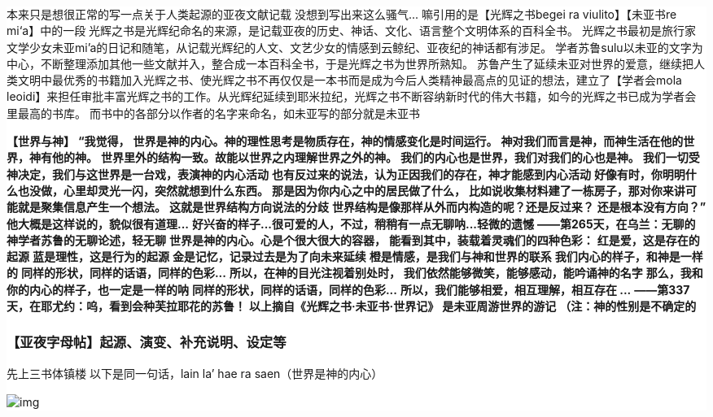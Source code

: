 本来只是想很正常的写一点关于人类起源的亚夜文献记载
没想到写出来这么骚气...
嘛引用的是【光辉之书begei ra viulito】【未亚书re mi‘a】中的一段
光辉之书是光辉纪命名的来源，是记载亚夜的历史、神话、文化、语言整个文明体系的百科全书。
光辉之书最初是旅行家文学少女未亚mi’a的日记和随笔，从记载光辉纪的人文、文艺少女的情感到云鲸纪、亚夜纪的神话都有涉足。
学者苏鲁sulu以未亚的文字为中心，不断整理添加其他一些文献并入，整合成一本百科全书，于是光辉之书为世界所熟知。
苏鲁产生了延续未亚对世界的爱意，继续把人类文明中最优秀的书籍加入光辉之书、使光辉之书不再仅仅是一本书而是成为今后人类精神最高点的见证的想法，建立了【学者会mola leoidi】来担任审批丰富光辉之书的工作。从光辉纪延续到耶米拉纪，光辉之书不断容纳新时代的伟大书籍，如今的光辉之书已成为学者会里最高的书库。
而书中的各部分以作者的名字来命名，如未亚写的部分就是未亚书

**【世界与神】**
**“我觉得，**
**世界是神的内心。神的理性思考是物质存在，神的情感变化是时间运行。**
**神对我们而言是神，而神生活在他的世界，神有他的神。**
**世界里外的结构一致。故能以世界之内理解世界之外的神。**
**我们的内心也是世界，我们对我们的心也是神。**
**我们一切受神决定，我们与这世界是一台戏，表演神的内心活动**
**也有反过来的说法，认为正因我们的存在，神才能感到内心活动**
**好像有时，你明明什么也没做，心里却灵光一闪，突然就想到什么东西。**
**那是因为你内心之中的居民做了什么，**
**比如说收集材料建了一栋房子，那对你来讲可能就是聚集信息产生一个想法。**
**这就是世界结构方向说法的分歧**
**世界结构是像那样从外而内构造的呢？还是反过来？**
**还是根本没有方向？”**
**他大概是这样说的，貌似很有道理...**
**好兴奋的样子...很可爱的人，不过，稍稍有一点无聊呐...轻微的遗憾**
**——第265天，在乌兰：无聊的神学者苏鲁的无聊论述，轻无聊**
**世界是神的内心。心是个很大很大的容器，**
**能看到其中，装载着灵魂们的四种色彩：**
**红是爱，这是存在的起源**
**蓝是理性，这是行为的起源**
**金是记忆，记录过去是为了向未来延续**
**橙是情感，是我们与神和世界的联系**
**我们内心的样子，和神是一样的**
**同样的形状，同样的话语，同样的色彩...**
**所以，在神的目光注视着别处时，**
**我们依然能够微笑，能够感动，能吟诵神的名字**
**那么，我和你的内心的样子，也一定是一样的呐**
**同样的形状，同样的话语，同样的色彩...**
**所以，我们能够相爱，相互理解，相互存在 ...**
**——第337天，在耶尤约：呜，看到会种芙拉耶花的苏鲁！**
**以上摘自《光辉之书·未亚书·世界记》**
**是未亚周游世界的游记**
**（注：神的性别是不确定的**

### 【亚夜字母帖】起源、演变、补充说明、设定等

先上三书体镇楼
以下是同一句话，lain la’ hae ra saen（世界是神的内心）

![img](https://imgsa.baidu.com/forum/w%3D580/sign=bec266f8b1119313c743ffb855390c10/1877a98f8c5494ee1d9ea7232ef5e0fe98257ef2.jpg)
